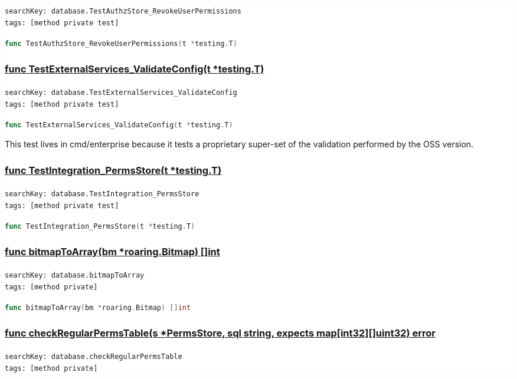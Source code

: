 ```
searchKey: database.TestAuthzStore_RevokeUserPermissions
tags: [method private test]
```

```Go
func TestAuthzStore_RevokeUserPermissions(t *testing.T)
```

### <a id="TestExternalServices_ValidateConfig" href="#TestExternalServices_ValidateConfig">func TestExternalServices_ValidateConfig(t *testing.T)</a>

```
searchKey: database.TestExternalServices_ValidateConfig
tags: [method private test]
```

```Go
func TestExternalServices_ValidateConfig(t *testing.T)
```

This test lives in cmd/enterprise because it tests a proprietary super-set of the validation performed by the OSS version. 

### <a id="TestIntegration_PermsStore" href="#TestIntegration_PermsStore">func TestIntegration_PermsStore(t *testing.T)</a>

```
searchKey: database.TestIntegration_PermsStore
tags: [method private test]
```

```Go
func TestIntegration_PermsStore(t *testing.T)
```

### <a id="bitmapToArray" href="#bitmapToArray">func bitmapToArray(bm *roaring.Bitmap) []int</a>

```
searchKey: database.bitmapToArray
tags: [method private]
```

```Go
func bitmapToArray(bm *roaring.Bitmap) []int
```

### <a id="checkRegularPermsTable" href="#checkRegularPermsTable">func checkRegularPermsTable(s *PermsStore, sql string, expects map[int32][]uint32) error</a>

```
searchKey: database.checkRegularPermsTable
tags: [method private]
```
